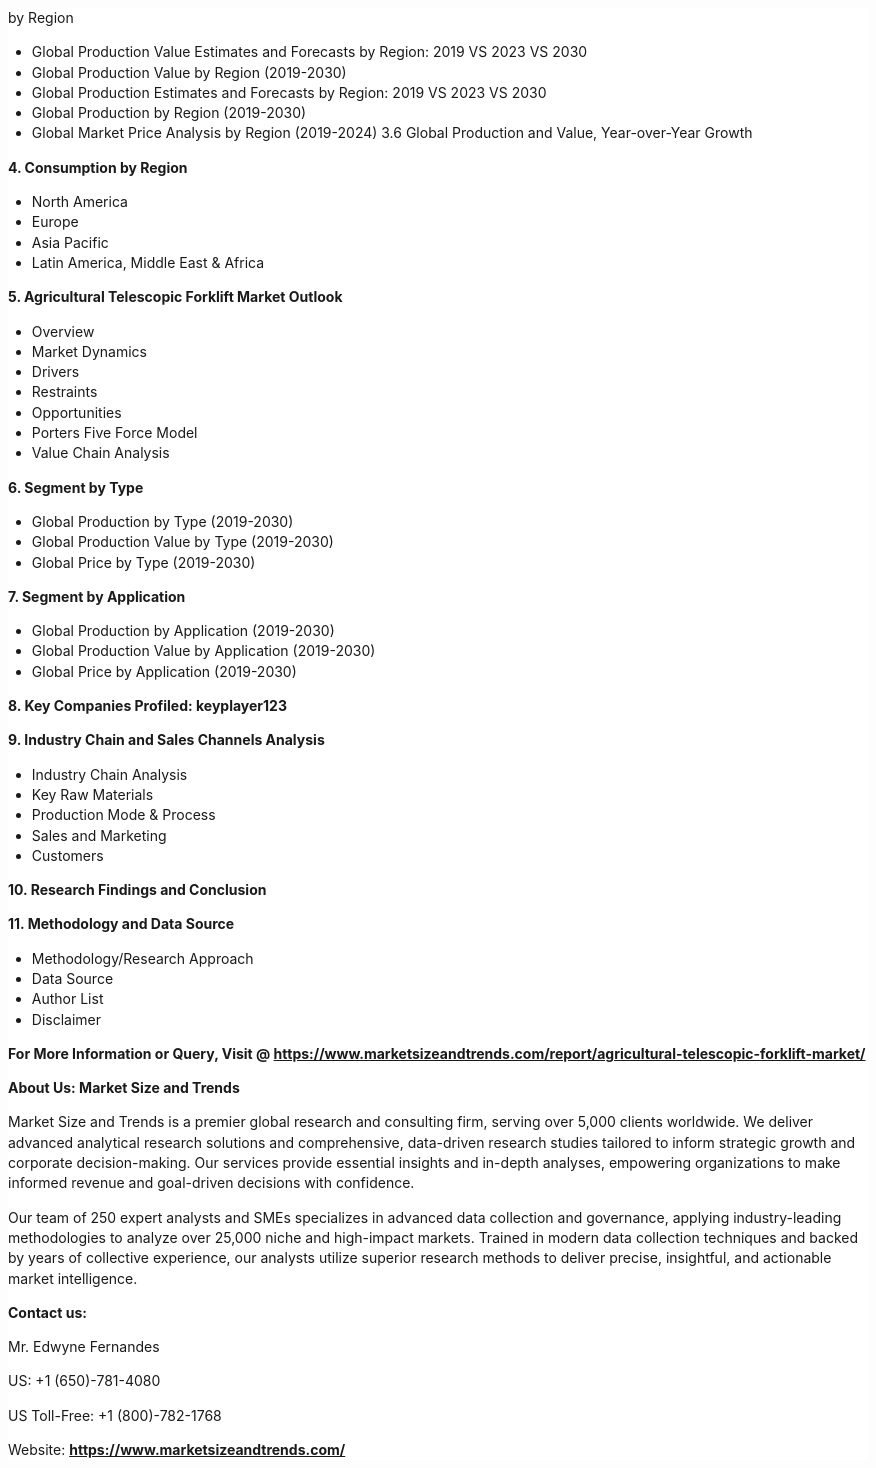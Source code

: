 by Region</strong></p><ul><li>Global Production Value Estimates and Forecasts by Region: 2019 VS 2023 VS 2030</li><li>Global Production Value by Region (2019-2030)</li><li>Global Production Estimates and Forecasts by Region: 2019 VS 2023 VS 2030</li><li>Global Production by Region (2019-2030)</li><li>Global Market Price Analysis by Region (2019-2024) 3.6 Global Production and Value, Year-over-Year Growth</li></ul><p><strong>4. Consumption by Region</strong></p><ul><li>North America</li><li>Europe</li><li>Asia Pacific</li><li>Latin America, Middle East &amp; Africa</li></ul><p><strong>5. Agricultural Telescopic Forklift Market Outlook</strong></p><ul><li>Overview</li><li>Market Dynamics</li><li>Drivers</li><li>Restraints</li><li>Opportunities</li><li>Porters Five Force Model</li><li>Value Chain Analysis&nbsp;</li></ul><p><strong>6. Segment by Type</strong></p><ul><li>Global Production by Type (2019-2030)</li><li>Global Production Value by Type (2019-2030)</li><li>Global Price by Type (2019-2030)</li></ul><p><strong>7. Segment by Application</strong></p><ul><li>Global Production by Application (2019-2030)</li><li>Global Production Value by Application (2019-2030)</li><li>Global Price by Application (2019-2030)</li></ul><p><strong>8. Key Companies Profiled: keyplayer123</strong></p><p><strong>9. Industry Chain and Sales Channels Analysis</strong></p><ul><li>Industry Chain Analysis</li><li>Key Raw Materials</li><li>Production Mode &amp; Process</li><li>Sales and Marketing</li><li>Customers</li></ul><p><strong>10. Research Findings and Conclusion</strong></p><p><strong>11. Methodology and Data Source</strong></p><ul><li>Methodology/Research Approach</li><li>Data Source</li><li>Author List</li><li>Disclaimer</li></ul></p><p><strong>For More Information or Query, Visit @ <a href="https://www.marketsizeandtrends.com/report/agricultural-telescopic-forklift-market/">https://www.marketsizeandtrends.com/report/agricultural-telescopic-forklift-market/</a></strong></p><p><strong>About Us: Market Size and Trends</strong></p><p>Market Size and Trends is a premier global research and consulting firm, serving over 5,000 clients worldwide. We deliver advanced analytical research solutions and comprehensive, data-driven research studies tailored to inform strategic growth and corporate decision-making. Our services provide essential insights and in-depth analyses, empowering organizations to make informed revenue and goal-driven decisions with confidence.</p><p>Our team of 250 expert analysts and SMEs specializes in advanced data collection and governance, applying industry-leading methodologies to analyze over 25,000 niche and high-impact markets. Trained in modern data collection techniques and backed by years of collective experience, our analysts utilize superior research methods to deliver precise, insightful, and actionable market intelligence.</p><p><strong>Contact us:</strong></p><p>Mr. Edwyne Fernandes</p><p>US: +1 (650)-781-4080</p><p>US Toll-Free: +1 (800)-782-1768</p><p>Website: <strong><a href="https://www.marketsizeandtrends.com/">https://www.marketsizeandtrends.com/</a></strong></p>

